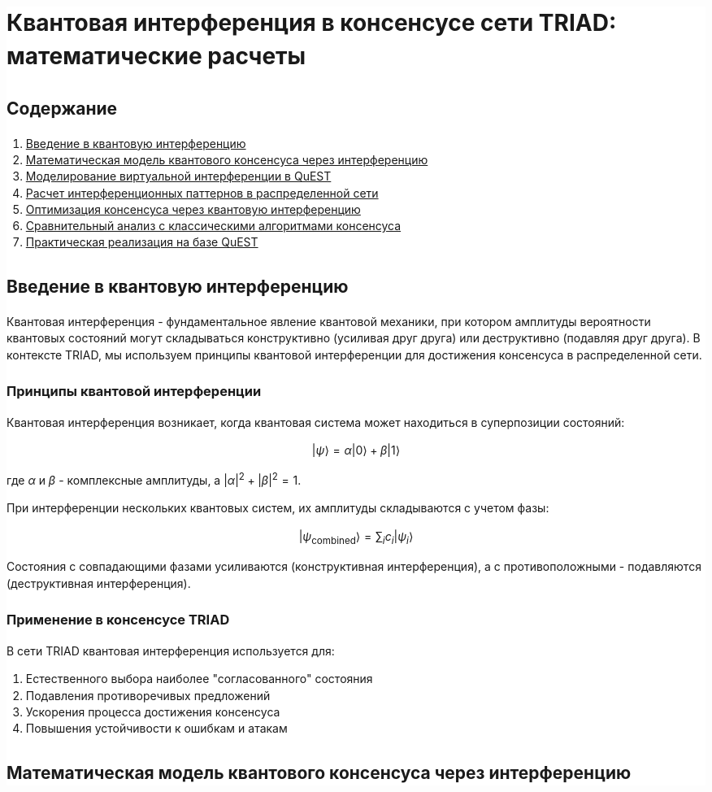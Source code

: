 # Квантовая интерференция в консенсусе сети TRIAD: математические расчеты

## Содержание
1. [Введение в квантовую интерференцию](#введение-в-квантовую-интерференцию)
2. [Математическая модель квантового консенсуса через интерференцию](#математическая-модель-квантового-консенсуса-через-интерференцию)
3. [Моделирование виртуальной интерференции в QuEST](#моделирование-виртуальной-интерференции-в-quest)
4. [Расчет интерференционных паттернов в распределенной сети](#расчет-интерференционных-паттернов-в-распределенной-сети)
5. [Оптимизация консенсуса через квантовую интерференцию](#оптимизация-консенсуса-через-квантовую-интерференцию)
6. [Сравнительный анализ с классическими алгоритмами консенсуса](#сравнительный-анализ-с-классическими-алгоритмами-консенсуса)
7. [Практическая реализация на базе QuEST](#практическая-реализация-на-базе-quest)

## Введение в квантовую интерференцию

Квантовая интерференция - фундаментальное явление квантовой механики, при котором амплитуды вероятности квантовых состояний могут складываться конструктивно (усиливая друг друга) или деструктивно (подавляя друг друга). В контексте TRIAD, мы используем принципы квантовой интерференции для достижения консенсуса в распределенной сети.

### Принципы квантовой интерференции

Квантовая интерференция возникает, когда квантовая система может находиться в суперпозиции состояний:

$$|\psi\rangle = \alpha|0\rangle + \beta|1\rangle$$

где $\alpha$ и $\beta$ - комплексные амплитуды, а $|\alpha|^2 + |\beta|^2 = 1$.

При интерференции нескольких квантовых систем, их амплитуды складываются с учетом фазы:

$$|\psi_{\text{combined}}\rangle = \sum_i c_i |\psi_i\rangle$$

Состояния с совпадающими фазами усиливаются (конструктивная интерференция), а с противоположными - подавляются (деструктивная интерференция).

### Применение в консенсусе TRIAD

В сети TRIAD квантовая интерференция используется для:
1. Естественного выбора наиболее "согласованного" состояния
2. Подавления противоречивых предложений
3. Ускорения процесса достижения консенсуса
4. Повышения устойчивости к ошибкам и атакам

## Математическая модель квантового консенсуса через интерференцию
